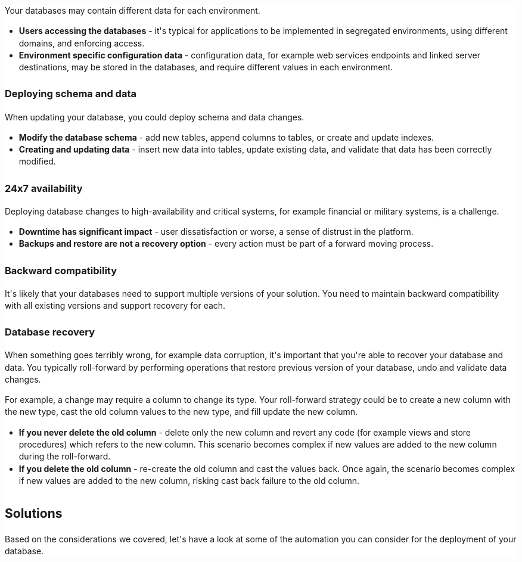 Your databases may contain different data for each environment.

- **Users accessing the databases** - it's typical for applications to be implemented in segregated environments, using different domains, and enforcing  access.
- **Environment specific configuration data** - configuration data, for example web services endpoints and linked server destinations, may be stored in the databases, and require different values in each environment.

### Deploying schema and data

When updating your database, you could deploy schema and data changes.

- **Modify the database schema** - add new tables, append columns to tables, or create and update indexes.
- **Creating and updating data** - insert new data into tables, update existing data, and validate that data has been correctly modified.

### 24x7 availability

Deploying database changes to high-availability and critical systems, for example financial or military systems, is a challenge.

- **Downtime has significant impact** - user dissatisfaction or worse, a sense of distrust in the platform. 
- **Backups and restore are not a recovery option** - every action must be part of a forward moving process.

### Backward compatibility

It's likely that your databases need to support multiple versions of your solution. You need to maintain backward compatibility with all existing versions and support recovery for each.

### Database recovery

When something goes terribly wrong, for example data corruption, it's important that you're able to recover your database and data. You typically roll-forward by performing operations that restore previous version of your database, undo and validate data changes.

For example, a change may require a column to change its type. Your roll-forward strategy could be to create a new column with the new type, cast the old column values to the new type, and fill update the new column.

- **If you never delete the old column** - delete only the new column and revert any code (for example views and store procedures) which refers to the new column. This scenario becomes complex if new values are added to the new column during the roll-forward.
- **If you delete the old column** - re-create the old column and cast the values back. Once again, the scenario becomes complex if new values are added to the new column, risking cast back failure to the old column.

## Solutions

Based on the considerations we covered, let's have a look at some of the automation you can consider for the deployment of your database.
